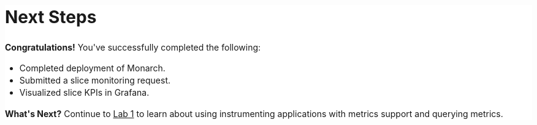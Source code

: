# Next Steps
**Congratulations!**
You've successfully completed the following:
- Completed deployment of Monarch.
- Submitted a slice monitoring request.
- Visualized slice KPIs in Grafana.

**What's Next?**
Continue to [Lab 1](https://niloysh.github.io/5g-monarch/labs/lab1/README.pdf) to learn about using instrumenting applications with metrics support and querying metrics.



